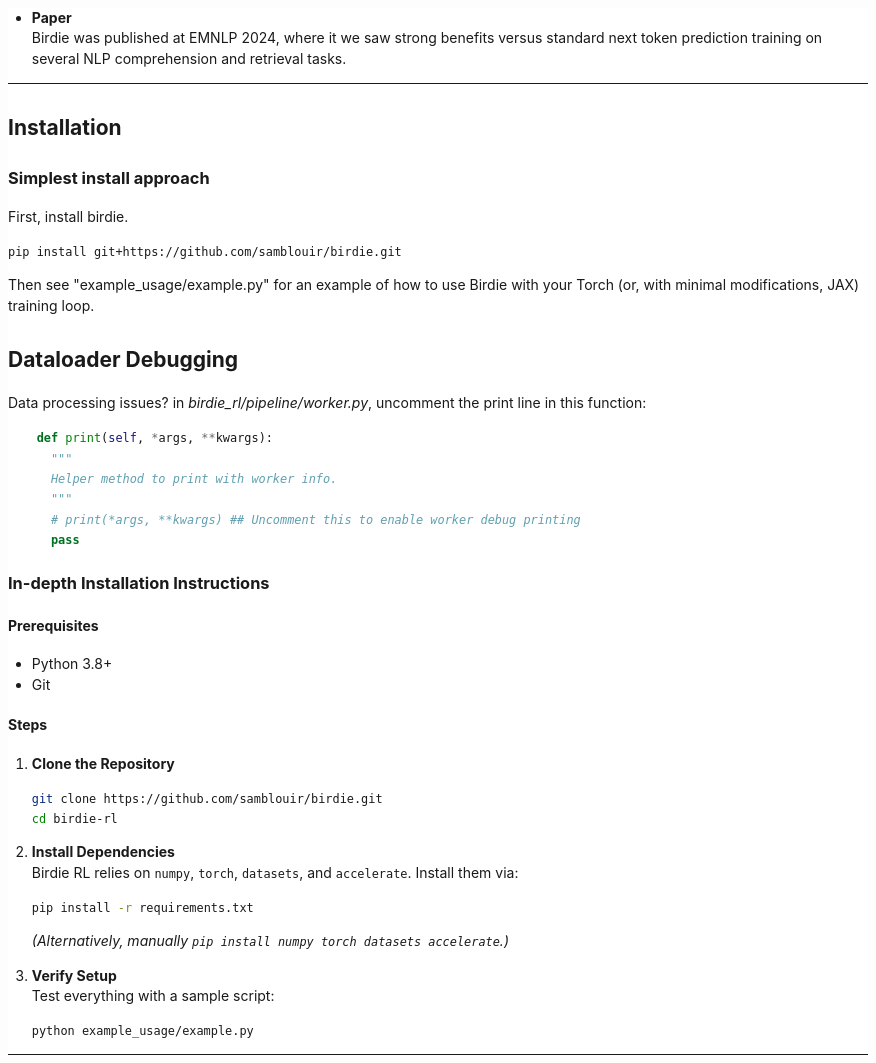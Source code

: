 - **Paper**  
   Birdie was published at EMNLP 2024, where it we saw strong benefits versus standard next token prediction training on several NLP comprehension and retrieval tasks.


---

## Installation

### Simplest install approach

First, install birdie.
   ```bash
   pip install git+https://github.com/samblouir/birdie.git
   ```

Then see "example_usage/example.py" for an example of how to use Birdie with your Torch (or, with minimal modifications, JAX) training loop.

## Dataloader Debugging

Data processing issues?
in *birdie_rl/pipeline/worker.py*, uncomment the print line in this function:
```python
  	def print(self, *args, **kwargs):
      """
      Helper method to print with worker info.
      """
      # print(*args, **kwargs) ## Uncomment this to enable worker debug printing
      pass
```

### In-depth Installation Instructions


#### Prerequisites
- Python 3.8+
- Git

#### Steps

1. **Clone the Repository**  
   ```bash
   git clone https://github.com/samblouir/birdie.git
   cd birdie-rl
   ```

2. **Install Dependencies**  
   Birdie RL relies on `numpy`, `torch`, `datasets`, and `accelerate`. Install them via:
   ```bash
   pip install -r requirements.txt
   ```
   *(Alternatively, manually `pip install numpy torch datasets accelerate`.)*

3. **Verify Setup**  
   Test everything with a sample script:
   ```bash
   python example_usage/example.py
   ```

---